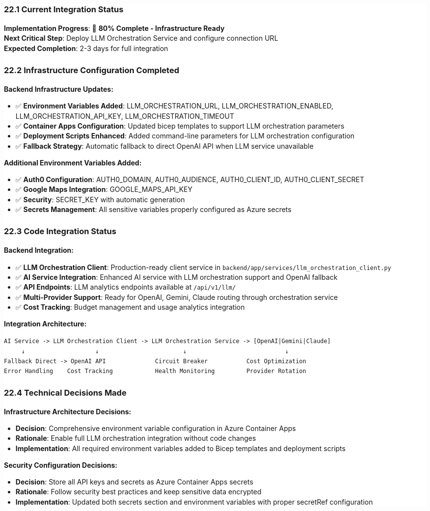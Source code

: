 ### 22.1 Current Integration Status

**Implementation Progress**: 🔄 **80% Complete - Infrastructure Ready**  
**Next Critical Step**: Deploy LLM Orchestration Service and configure connection URL  
**Expected Completion**: 2-3 days for full integration  

### 22.2 Infrastructure Configuration Completed

**Backend Infrastructure Updates:**
- ✅ **Environment Variables Added**: LLM_ORCHESTRATION_URL, LLM_ORCHESTRATION_ENABLED, LLM_ORCHESTRATION_API_KEY, LLM_ORCHESTRATION_TIMEOUT
- ✅ **Container Apps Configuration**: Updated bicep templates to support LLM orchestration parameters
- ✅ **Deployment Scripts Enhanced**: Added command-line parameters for LLM orchestration configuration
- ✅ **Fallback Strategy**: Automatic fallback to direct OpenAI API when LLM service unavailable

**Additional Environment Variables Added:**
- ✅ **Auth0 Configuration**: AUTH0_DOMAIN, AUTH0_AUDIENCE, AUTH0_CLIENT_ID, AUTH0_CLIENT_SECRET
- ✅ **Google Maps Integration**: GOOGLE_MAPS_API_KEY
- ✅ **Security**: SECRET_KEY with automatic generation
- ✅ **Secrets Management**: All sensitive variables properly configured as Azure secrets

### 22.3 Code Integration Status

**Backend Integration:**
- ✅ **LLM Orchestration Client**: Production-ready client service in `backend/app/services/llm_orchestration_client.py`
- ✅ **AI Service Integration**: Enhanced AI service with LLM orchestration support and OpenAI fallback
- ✅ **API Endpoints**: LLM analytics endpoints available at `/api/v1/llm/`
- ✅ **Multi-Provider Support**: Ready for OpenAI, Gemini, Claude routing through orchestration service
- ✅ **Cost Tracking**: Budget management and usage analytics integration

**Integration Architecture:**
```
AI Service -> LLM Orchestration Client -> LLM Orchestration Service -> [OpenAI|Gemini|Claude]
     ↓                    ↓                        ↓                            ↓
Fallback Direct -> OpenAI API              Circuit Breaker           Cost Optimization
Error Handling    Cost Tracking            Health Monitoring         Provider Rotation
```

### 22.4 Technical Decisions Made

**Infrastructure Architecture Decisions:**
- **Decision**: Comprehensive environment variable configuration in Azure Container Apps
- **Rationale**: Enable full LLM orchestration integration without code changes
- **Implementation**: All required environment variables added to Bicep templates and deployment scripts

**Security Configuration Decisions:**
- **Decision**: Store all API keys and secrets as Azure Container Apps secrets
- **Rationale**: Follow security best practices and keep sensitive data encrypted
- **Implementation**: Updated both secrets section and environment variables with proper secretRef configuration
